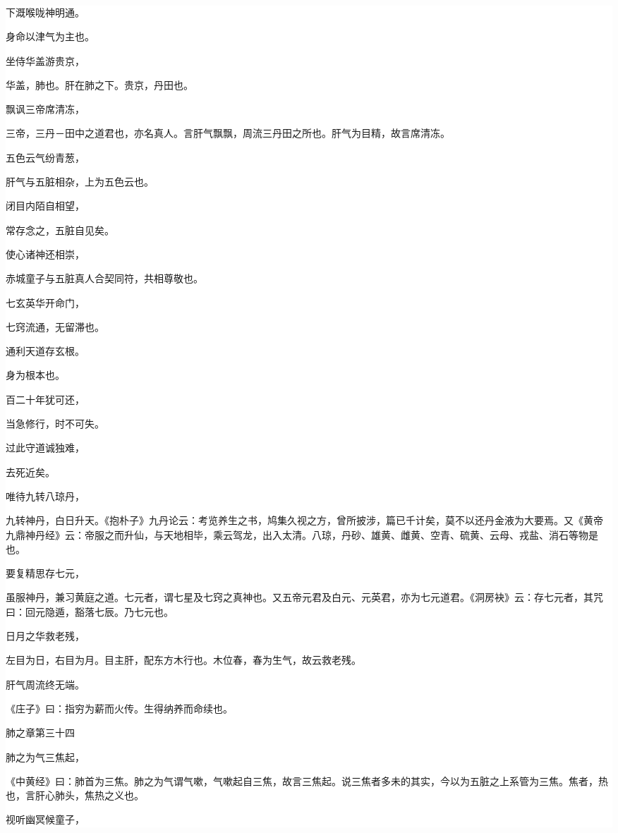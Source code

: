 下溉喉咙神明通。  

身命以津气为主也。  

坐侍华盖游贵京，  

华盖，肺也。肝在肺之下。贵京，丹田也。  

飘讽三帝席清冻，  

三帝，三丹－田中之道君也，亦名真人。言肝气飘飘，周流三丹田之所也。肝气为目精，故言席清冻。  

五色云气纷青葱，  

肝气与五脏相杂，上为五色云也。  

闭目内陌自相望，  

常存念之，五脏自见矣。  

使心诸神还相崇，  

赤城童子与五脏真人合契同符，共相尊敬也。  

七玄英华开命门，  

七窍流通，无留滞也。  

通利天道存玄根。  

身为根本也。  

百二十年犹可还，  

当急修行，时不可失。  

过此守道诚独难，  

去死近矣。  

唯待九转八琼丹，  

九转神丹，白日升天。《抱朴子》九丹论云：考览养生之书，鸠集久视之方，曾所披涉，篇已千计矣，莫不以还丹金液为大要焉。又《黄帝九鼎神丹经》云：帝服之而升仙，与天地相毕，乘云驾龙，出入太清。八琼，丹砂、雄黄、雌黄、空青、硫黄、云母、戎盐、消石等物是也。  

要复精思存七元，  

虽服神丹，兼习黄庭之道。七元者，谓七星及七窍之真神也。又五帝元君及白元、元英君，亦为七元道君。《洞房袂》云：存七元者，其咒曰：回元隐遁，豁落七辰。乃七元也。  

日月之华救老残，  

左目为日，右目为月。目主肝，配东方木行也。木位春，春为生气，故云救老残。  

肝气周流终无端。  

《庄子》曰：指穷为薪而火传。生得纳养而命续也。  

肺之章第三十四  

肺之为气三焦起，  

《中黄经》曰：肺首为三焦。肺之为气谓气嗽，气嗽起自三焦，故言三焦起。说三焦者多未的其实，今以为五脏之上系管为三焦。焦者，热也，言肝心肺头，焦热之义也。  

视听幽冥候童子，  
